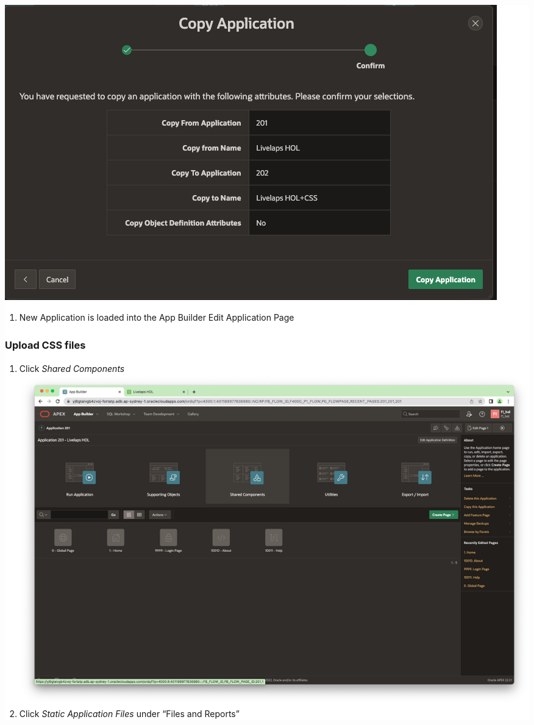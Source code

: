 ![importInstall](images/copyApplication.png)
1. 	New Application is loaded into the App Builder Edit Application Page
### Upload CSS files
1. 	Click _Shared Components_
![sharedComponents](images/sharedComponent.png)
1. 	Click _Static Application Files_ under “Files and Reports”